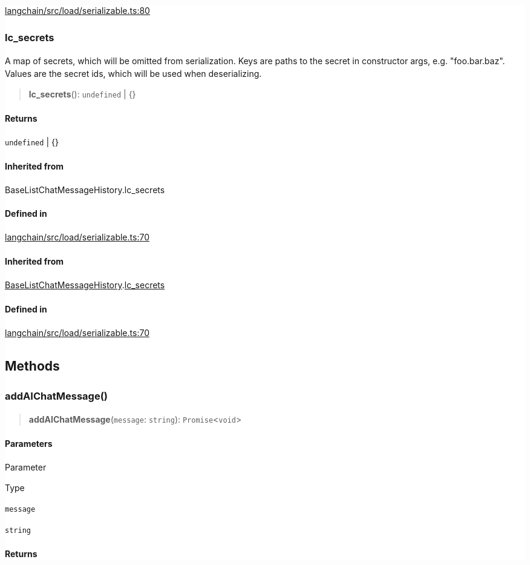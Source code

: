 [langchain/src/load/serializable.ts:80](https://github.com/hwchase17/langchainjs/blob/46e1734/langchain/src/load/serializable.ts#L80)

### lc\_secrets[​](#lc_secrets "Direct link to lc_secrets")

A map of secrets, which will be omitted from serialization. Keys are paths to the secret in constructor args, e.g. "foo.bar.baz". Values are the secret ids, which will be used when deserializing.

> **lc\_secrets**(): `undefined` | {}

#### Returns[​](#returns-3 "Direct link to Returns")

`undefined` | {}

#### Inherited from[​](#inherited-from-6 "Direct link to Inherited from")

BaseListChatMessageHistory.lc\_secrets

#### Defined in[​](#defined-in-8 "Direct link to Defined in")

[langchain/src/load/serializable.ts:70](https://github.com/hwchase17/langchainjs/blob/46e1734/langchain/src/load/serializable.ts#L70)

#### Inherited from[​](#inherited-from-7 "Direct link to Inherited from")

[BaseListChatMessageHistory](/docs/api/schema/classes/BaseListChatMessageHistory).[lc\_secrets](/docs/api/schema/classes/BaseListChatMessageHistory#lc_secrets)

#### Defined in[​](#defined-in-9 "Direct link to Defined in")

[langchain/src/load/serializable.ts:70](https://github.com/hwchase17/langchainjs/blob/46e1734/langchain/src/load/serializable.ts#L70)

Methods[​](#methods "Direct link to Methods")
---------------------------------------------

### addAIChatMessage()[​](#addaichatmessage "Direct link to addAIChatMessage()")

> **addAIChatMessage**(`message`: `string`): `Promise`<`void`\>

#### Parameters[​](#parameters-1 "Direct link to Parameters")

Parameter

Type

`message`

`string`

#### Returns[​](#returns-4 "Direct link to Returns")
